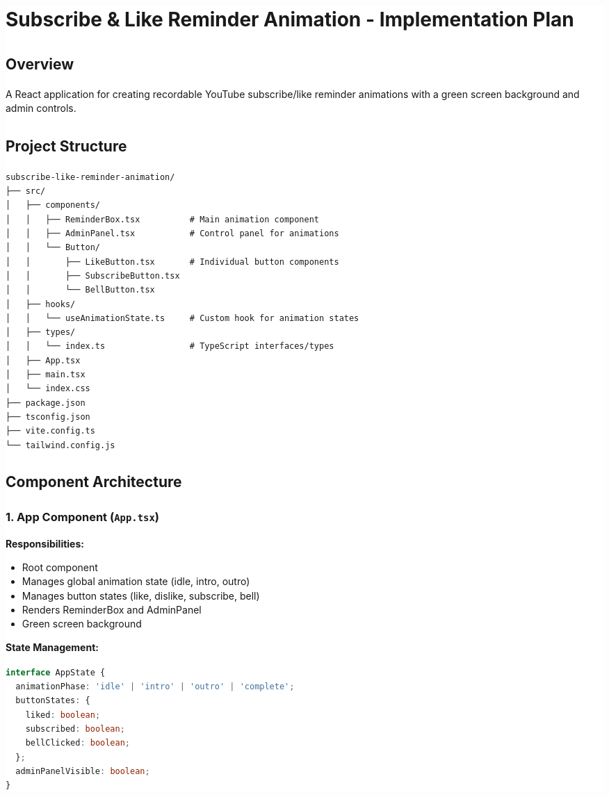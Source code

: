 # Subscribe & Like Reminder Animation - Implementation Plan

## Overview
A React application for creating recordable YouTube subscribe/like reminder animations with a green screen background and admin controls.

## Project Structure

```
subscribe-like-reminder-animation/
├── src/
│   ├── components/
│   │   ├── ReminderBox.tsx          # Main animation component
│   │   ├── AdminPanel.tsx           # Control panel for animations
│   │   └── Button/
│   │       ├── LikeButton.tsx       # Individual button components
│   │       ├── SubscribeButton.tsx
│   │       └── BellButton.tsx
│   ├── hooks/
│   │   └── useAnimationState.ts     # Custom hook for animation states
│   ├── types/
│   │   └── index.ts                 # TypeScript interfaces/types
│   ├── App.tsx
│   ├── main.tsx
│   └── index.css
├── package.json
├── tsconfig.json
├── vite.config.ts
└── tailwind.config.js
```

## Component Architecture

### 1. App Component (`App.tsx`)
**Responsibilities:**
- Root component
- Manages global animation state (idle, intro, outro)
- Manages button states (like, dislike, subscribe, bell)
- Renders ReminderBox and AdminPanel
- Green screen background

**State Management:**
```typescript
interface AppState {
  animationPhase: 'idle' | 'intro' | 'outro' | 'complete';
  buttonStates: {
    liked: boolean;
    subscribed: boolean;
    bellClicked: boolean;
  };
  adminPanelVisible: boolean;
}
```
